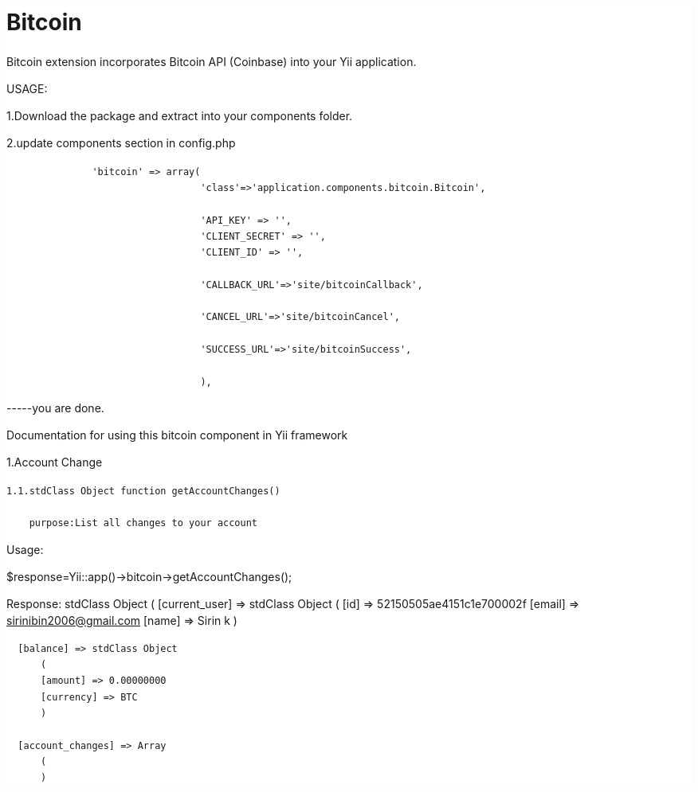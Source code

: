 Bitcoin
===========
Bitcoin extension incorporates Bitcoin API (Coinbase) into your Yii application.

USAGE:

1.Download the package and extract into your components folder.


2.update components section in config.php

                   'bitcoin' => array(
                                      'class'=>'application.components.bitcoin.Bitcoin',
                                      
                                      'API_KEY' => '',
                                      'CLIENT_SECRET' => '',
                                      'CLIENT_ID' => '', 
                                     
                                      'CALLBACK_URL'=>'site/bitcoinCallback',
                                      
                                      'CANCEL_URL'=>'site/bitcoinCancel',
                                      
                                      'SUCCESS_URL'=>'site/bitcoinSuccess',
 
                                      ),
                          
-----you are done.

Documentation for using this bitcoin component in Yii framework

1.Account Change

    1.1.stdClass Object function getAccountChanges()
        
        purpose:List all changes to your account
  

Usage:

    
    
   $response=Yii::app()->bitcoin->getAccountChanges();

   Response:
    stdClass Object
      (
	  [current_user] => stdClass Object
	      (
		  [id] => 52150505ae4151c1e700002f
		  [email] => sirinibin2006@gmail.com
		  [name] => Sirin k
	      )

	  [balance] => stdClass Object
	      (
		  [amount] => 0.00000000
		  [currency] => BTC
	      )

	  [account_changes] => Array
	      (
	      )
